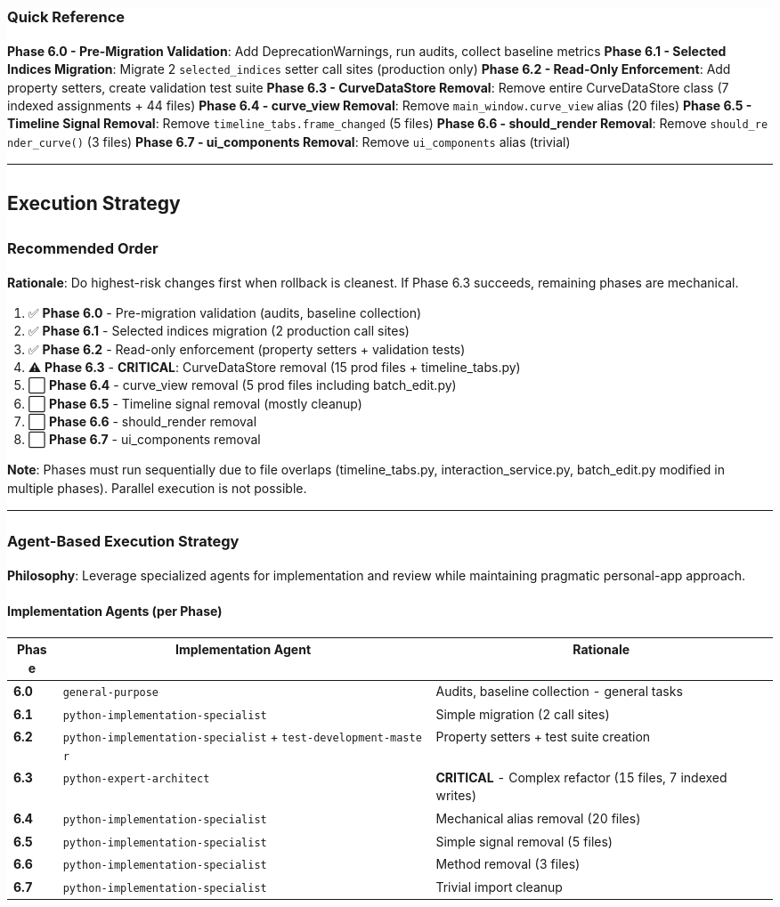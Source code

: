 
### Quick Reference

**Phase 6.0 - Pre-Migration Validation**: Add DeprecationWarnings, run audits, collect baseline metrics
**Phase 6.1 - Selected Indices Migration**: Migrate 2 `selected_indices` setter call sites (production only)
**Phase 6.2 - Read-Only Enforcement**: Add property setters, create validation test suite
**Phase 6.3 - CurveDataStore Removal**: Remove entire CurveDataStore class (7 indexed assignments + 44 files)
**Phase 6.4 - curve_view Removal**: Remove `main_window.curve_view` alias (20 files)
**Phase 6.5 - Timeline Signal Removal**: Remove `timeline_tabs.frame_changed` (5 files)
**Phase 6.6 - should_render Removal**: Remove `should_render_curve()` (3 files)
**Phase 6.7 - ui_components Removal**: Remove `ui_components` alias (trivial)

---

## Execution Strategy

### Recommended Order

**Rationale**: Do highest-risk changes first when rollback is cleanest. If Phase 6.3 succeeds, remaining phases are mechanical.

1. ✅ **Phase 6.0** - Pre-migration validation (audits, baseline collection)
2. ✅ **Phase 6.1** - Selected indices migration (2 production call sites)
3. ✅ **Phase 6.2** - Read-only enforcement (property setters + validation tests)
4. ⚠️ **Phase 6.3** - **CRITICAL**: CurveDataStore removal (15 prod files + timeline_tabs.py)
5. ⬜ **Phase 6.4** - curve_view removal (5 prod files including batch_edit.py)
6. ⬜ **Phase 6.5** - Timeline signal removal (mostly cleanup)
7. ⬜ **Phase 6.6** - should_render removal
8. ⬜ **Phase 6.7** - ui_components removal

**Note**: Phases must run sequentially due to file overlaps (timeline_tabs.py, interaction_service.py, batch_edit.py modified in multiple phases). Parallel execution is not possible.

---

### Agent-Based Execution Strategy

**Philosophy**: Leverage specialized agents for implementation and review while maintaining pragmatic personal-app approach.

#### Implementation Agents (per Phase)

| Phase | Implementation Agent | Rationale |
|-------|---------------------|-----------|
| **6.0** | `general-purpose` | Audits, baseline collection - general tasks |
| **6.1** | `python-implementation-specialist` | Simple migration (2 call sites) |
| **6.2** | `python-implementation-specialist` + `test-development-master` | Property setters + test suite creation |
| **6.3** | `python-expert-architect` | **CRITICAL** - Complex refactor (15 files, 7 indexed writes) |
| **6.4** | `python-implementation-specialist` | Mechanical alias removal (20 files) |
| **6.5** | `python-implementation-specialist` | Simple signal removal (5 files) |
| **6.6** | `python-implementation-specialist` | Method removal (3 files) |
| **6.7** | `python-implementation-specialist` | Trivial import cleanup |
